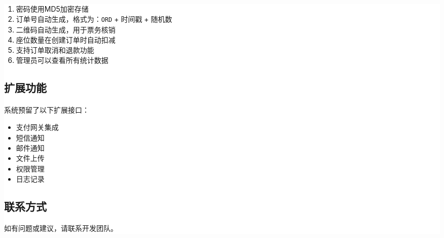 1. 密码使用MD5加密存储
2. 订单号自动生成，格式为：`ORD` + 时间戳 + 随机数
3. 二维码自动生成，用于票务核销
4. 座位数量在创建订单时自动扣减
5. 支持订单取消和退款功能
6. 管理员可以查看所有统计数据

## 扩展功能

系统预留了以下扩展接口：
- 支付网关集成
- 短信通知
- 邮件通知
- 文件上传
- 权限管理
- 日志记录

## 联系方式

如有问题或建议，请联系开发团队。 